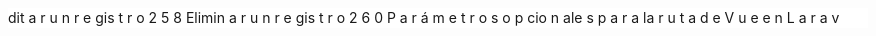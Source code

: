 dit
a
r
u
n
r
e
gis
t
r
o
2
5
8
Elimin
a
r
u
n
r
e
gis
t
r
o
2
6
0
P
a
r
á
m
e
t
r
o
s
o
p
cio
n
ale
s
p
a
r
a la
r
u
t
a
d
e
V
u
e
e
n
L
a
r
a
v